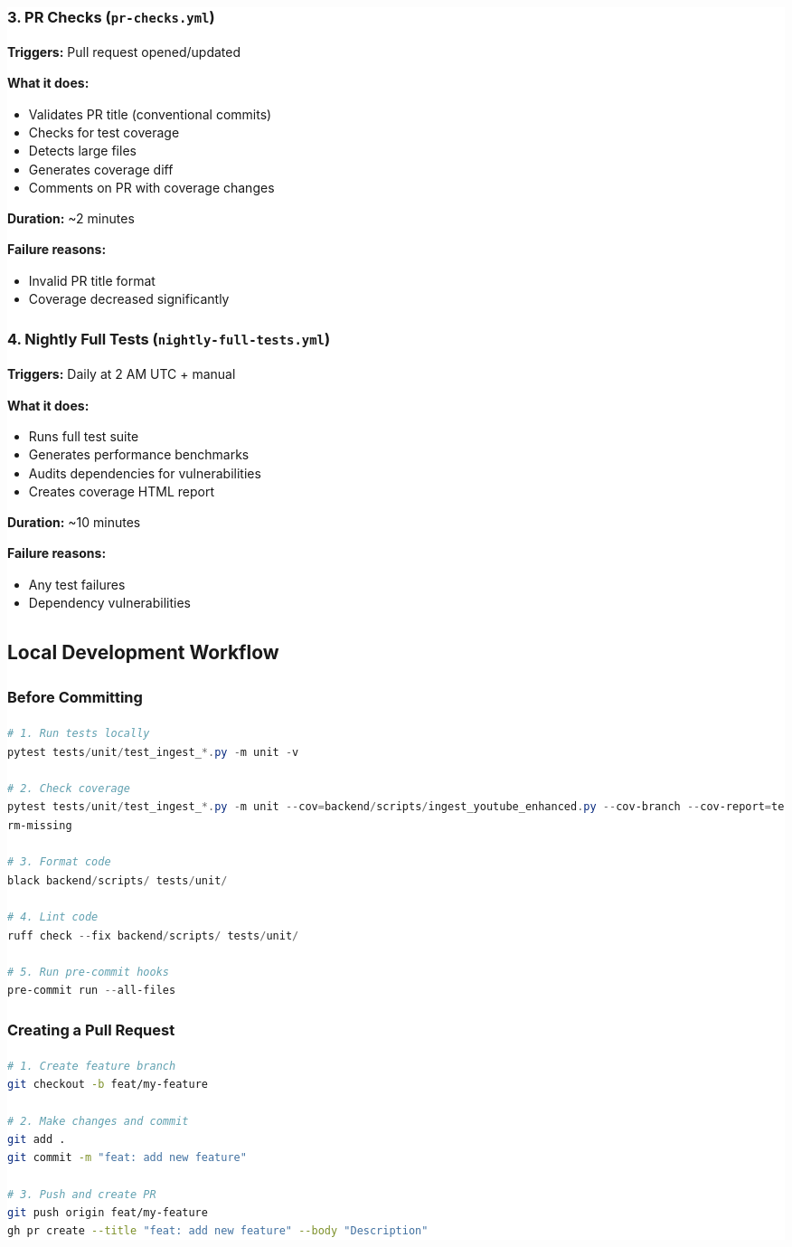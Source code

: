 ### 3. PR Checks (`pr-checks.yml`)
**Triggers:** Pull request opened/updated

**What it does:**
- Validates PR title (conventional commits)
- Checks for test coverage
- Detects large files
- Generates coverage diff
- Comments on PR with coverage changes

**Duration:** ~2 minutes

**Failure reasons:**
- Invalid PR title format
- Coverage decreased significantly

### 4. Nightly Full Tests (`nightly-full-tests.yml`)
**Triggers:** Daily at 2 AM UTC + manual

**What it does:**
- Runs full test suite
- Generates performance benchmarks
- Audits dependencies for vulnerabilities
- Creates coverage HTML report

**Duration:** ~10 minutes

**Failure reasons:**
- Any test failures
- Dependency vulnerabilities

## Local Development Workflow

### Before Committing
```powershell
# 1. Run tests locally
pytest tests/unit/test_ingest_*.py -m unit -v

# 2. Check coverage
pytest tests/unit/test_ingest_*.py -m unit --cov=backend/scripts/ingest_youtube_enhanced.py --cov-branch --cov-report=term-missing

# 3. Format code
black backend/scripts/ tests/unit/

# 4. Lint code
ruff check --fix backend/scripts/ tests/unit/

# 5. Run pre-commit hooks
pre-commit run --all-files
```

### Creating a Pull Request
```bash
# 1. Create feature branch
git checkout -b feat/my-feature

# 2. Make changes and commit
git add .
git commit -m "feat: add new feature"

# 3. Push and create PR
git push origin feat/my-feature
gh pr create --title "feat: add new feature" --body "Description"
```